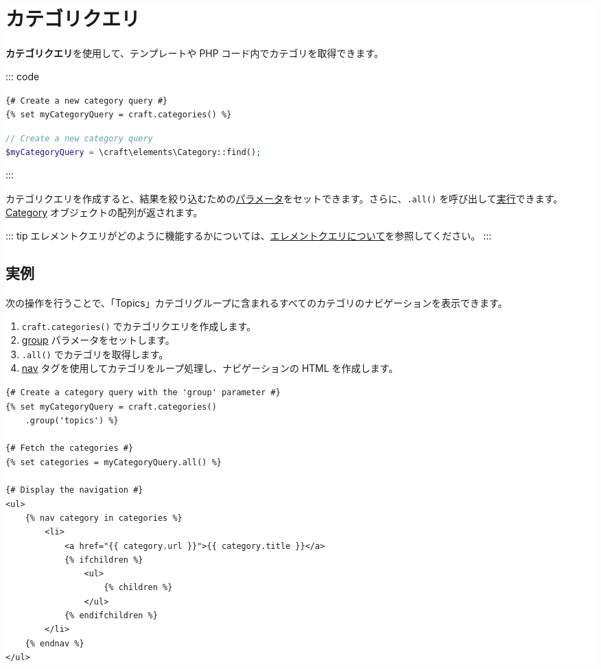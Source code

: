 # カテゴリクエリ

**カテゴリクエリ**を使用して、テンプレートや PHP コード内でカテゴリを取得できます。

::: code
```twig
{# Create a new category query #}
{% set myCategoryQuery = craft.categories() %}
```
```php
// Create a new category query
$myCategoryQuery = \craft\elements\Category::find();
```
:::

カテゴリクエリを作成すると、結果を絞り込むための[パラメータ](#parameters)をセットできます。さらに、`.all()` を呼び出して[実行](README.md#executing-element-queries)できます。[Category](api:craft\elements\Category) オブジェクトの配列が返されます。

::: tip
エレメントクエリがどのように機能するかについては、[エレメントクエリについて](README.md)を参照してください。
:::

## 実例

次の操作を行うことで、「Topics」カテゴリグループに含まれるすべてのカテゴリのナビゲーションを表示できます。

1. `craft.categories()` でカテゴリクエリを作成します。
2. [group](#group) パラメータをセットします。
3. `.all()` でカテゴリを取得します。
4. [nav](../tags/nav.md) タグを使用してカテゴリをループ処理し、ナビゲーションの HTML を作成します。

```twig
{# Create a category query with the 'group' parameter #}
{% set myCategoryQuery = craft.categories()
    .group('topics') %}

{# Fetch the categories #}
{% set categories = myCategoryQuery.all() %}

{# Display the navigation #}
<ul>
    {% nav category in categories %}
        <li>
            <a href="{{ category.url }}">{{ category.title }}</a>
            {% ifchildren %}
                <ul>
                    {% children %}
                </ul>
            {% endifchildren %}
        </li>
    {% endnav %}
</ul>
```
